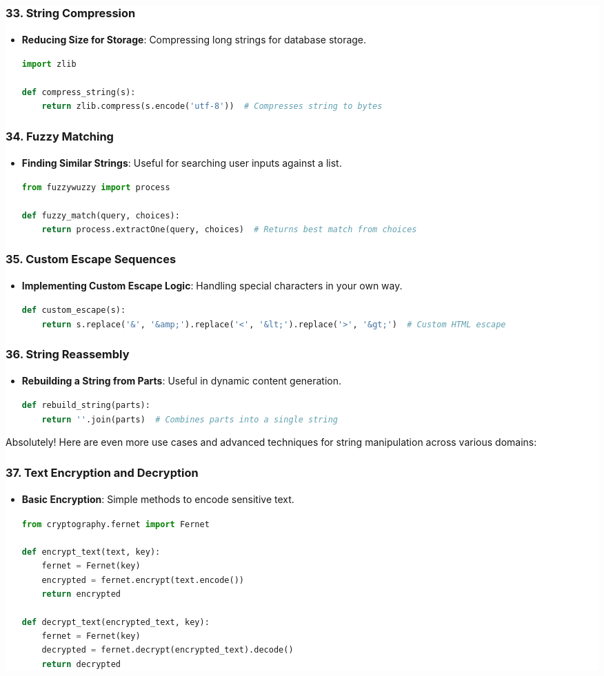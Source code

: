 ### 33. **String Compression**
- **Reducing Size for Storage**: Compressing long strings for database storage.
  ```python
  import zlib
  
  def compress_string(s):
      return zlib.compress(s.encode('utf-8'))  # Compresses string to bytes
  ```

### 34. **Fuzzy Matching**
- **Finding Similar Strings**: Useful for searching user inputs against a list.
  ```python
  from fuzzywuzzy import process
  
  def fuzzy_match(query, choices):
      return process.extractOne(query, choices)  # Returns best match from choices
  ```

### 35. **Custom Escape Sequences**
- **Implementing Custom Escape Logic**: Handling special characters in your own way.
  ```python
  def custom_escape(s):
      return s.replace('&', '&amp;').replace('<', '&lt;').replace('>', '&gt;')  # Custom HTML escape
  ```

### 36. **String Reassembly**
- **Rebuilding a String from Parts**: Useful in dynamic content generation.
  ```python
  def rebuild_string(parts):
      return ''.join(parts)  # Combines parts into a single string
  ```

Absolutely! Here are even more use cases and advanced techniques for string manipulation across various domains:

### 37. **Text Encryption and Decryption**
- **Basic Encryption**: Simple methods to encode sensitive text.
  ```python
  from cryptography.fernet import Fernet
  
  def encrypt_text(text, key):
      fernet = Fernet(key)
      encrypted = fernet.encrypt(text.encode())
      return encrypted
  
  def decrypt_text(encrypted_text, key):
      fernet = Fernet(key)
      decrypted = fernet.decrypt(encrypted_text).decode()
      return decrypted
  ```
